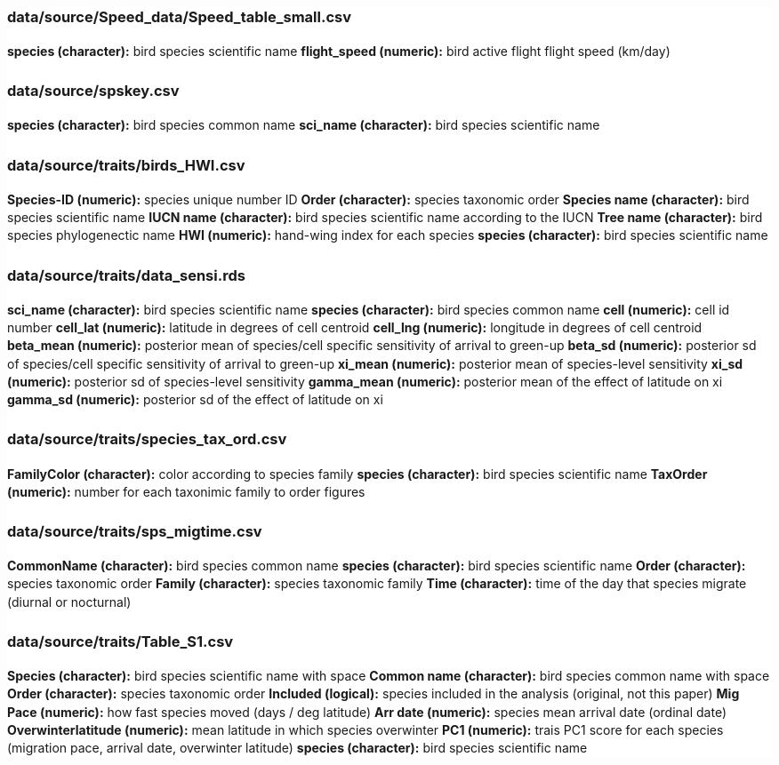 ### data/source/Speed_data/Speed_table_small.csv
**species (character):** bird species scientific name
**flight_speed (numeric):** bird active flight flight speed (km/day)

### data/source/spskey.csv
**species (character):** bird species common name
**sci_name (character):** bird species scientific name

### data/source/traits/birds_HWI.csv
**Species-ID (numeric):** species unique number ID
**Order (character):** species taxonomic order
**Species name (character):** bird species scientific name
**IUCN name (character):** bird species scientific name according to the IUCN
**Tree name (character):** bird species phylogenectic name
**HWI (numeric):** hand-wing index for each species
**species (character):** bird species scientific name

### data/source/traits/data_sensi.rds
**sci_name (character):** bird species scientific name
**species (character):** bird species common name
**cell (numeric):** cell id number
**cell_lat (numeric):** latitude in degrees of cell centroid
**cell_lng (numeric):** longitude in degrees of cell centroid
**beta_mean (numeric):** posterior mean of species/cell specific sensitivity of arrival to green-up
**beta_sd (numeric):** posterior sd of species/cell specific sensitivity of arrival to green-up
**xi_mean (numeric):** posterior mean of species-level sensitivity
**xi_sd (numeric):** posterior sd of species-level sensitivity
**gamma_mean (numeric):** posterior mean of the effect of latitude on xi
**gamma_sd (numeric):** posterior sd of the effect of latitude on xi

### data/source/traits/species_tax_ord.csv
**FamilyColor (character):** color according to species family
**species (character):** bird species scientific name
**TaxOrder (numeric):** number for each taxonimic family to order figures

### data/source/traits/sps_migtime.csv
**CommonName (character):** bird species common name
**species (character):** bird species scientific name
**Order (character):** species taxonomic order
**Family (character):** species taxonomic family
**Time (character):** time of the day that species migrate (diurnal or nocturnal)

### data/source/traits/Table_S1.csv
**Species (character):** bird species scientific name with space
**Common name (character):** bird species common name with space
**Order (character):** species taxonomic order
**Included (logical):** species included in the analysis (original, not this paper)
**Mig Pace (numeric):** how fast species moved (days / deg latitude)
**Arr date (numeric):** species mean arrival date (ordinal date)
**Overwinterlatitude (numeric):** mean latitude in which species overwinter
**PC1 (numeric):** trais PC1 score for each species (migration pace, arrival date, overwinter latitude)
**species (character):** bird species scientific name 